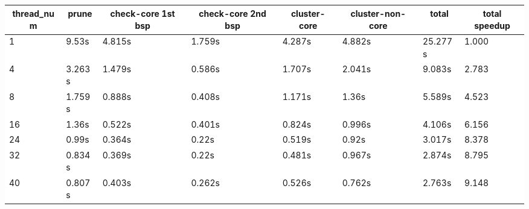 thread_num | prune | check-core 1st bsp | check-core 2nd bsp | cluster-core | cluster-non-core | total | total speedup
--- | --- | --- | --- | --- | --- | --- | ---
1 | 9.53s | 4.815s | 1.759s | 4.287s | 4.882s | 25.277s | 1.000
4 | 3.263s | 1.479s | 0.586s | 1.707s | 2.041s | 9.083s | 2.783
8 | 1.759s | 0.888s | 0.408s | 1.171s | 1.36s | 5.589s | 4.523
16 | 1.36s | 0.522s | 0.401s | 0.824s | 0.996s | 4.106s | 6.156
24 | 0.99s | 0.364s | 0.22s | 0.519s | 0.92s | 3.017s | 8.378
32 | 0.834s | 0.369s | 0.22s | 0.481s | 0.967s | 2.874s | 8.795
40 | 0.807s | 0.403s | 0.262s | 0.526s | 0.762s | 2.763s | 9.148

